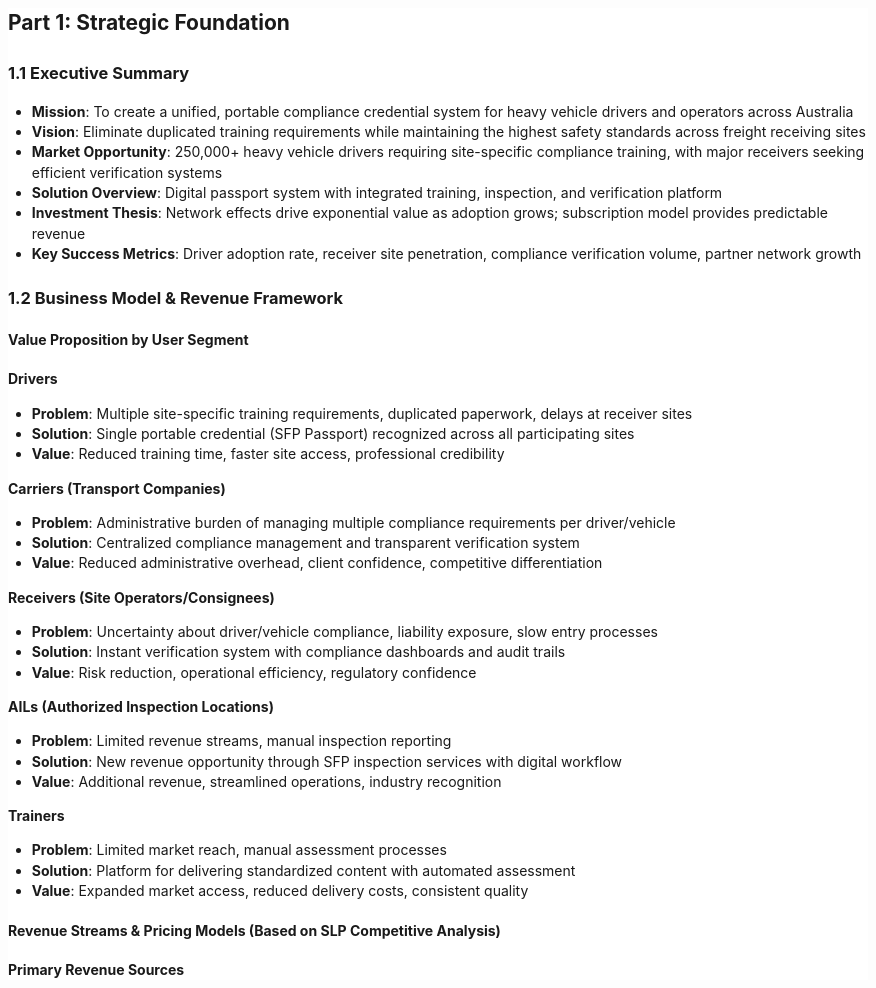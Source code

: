 ## Part 1: Strategic Foundation

### 1.1 Executive Summary
- **Mission**: To create a unified, portable compliance credential system for heavy vehicle drivers and operators across Australia
- **Vision**: Eliminate duplicated training requirements while maintaining the highest safety standards across freight receiving sites
- **Market Opportunity**: 250,000+ heavy vehicle drivers requiring site-specific compliance training, with major receivers seeking efficient verification systems
- **Solution Overview**: Digital passport system with integrated training, inspection, and verification platform
- **Investment Thesis**: Network effects drive exponential value as adoption grows; subscription model provides predictable revenue
- **Key Success Metrics**: Driver adoption rate, receiver site penetration, compliance verification volume, partner network growth

### 1.2 Business Model & Revenue Framework

#### Value Proposition by User Segment

**Drivers**
- **Problem**: Multiple site-specific training requirements, duplicated paperwork, delays at receiver sites
- **Solution**: Single portable credential (SFP Passport) recognized across all participating sites
- **Value**: Reduced training time, faster site access, professional credibility

**Carriers (Transport Companies)**
- **Problem**: Administrative burden of managing multiple compliance requirements per driver/vehicle
- **Solution**: Centralized compliance management and transparent verification system
- **Value**: Reduced administrative overhead, client confidence, competitive differentiation

**Receivers (Site Operators/Consignees)**
- **Problem**: Uncertainty about driver/vehicle compliance, liability exposure, slow entry processes
- **Solution**: Instant verification system with compliance dashboards and audit trails
- **Value**: Risk reduction, operational efficiency, regulatory confidence

**AILs (Authorized Inspection Locations)**
- **Problem**: Limited revenue streams, manual inspection reporting
- **Solution**: New revenue opportunity through SFP inspection services with digital workflow
- **Value**: Additional revenue, streamlined operations, industry recognition

**Trainers**
- **Problem**: Limited market reach, manual assessment processes
- **Solution**: Platform for delivering standardized content with automated assessment
- **Value**: Expanded market access, reduced delivery costs, consistent quality

#### Revenue Streams & Pricing Models (Based on SLP Competitive Analysis)

**Primary Revenue Sources**
